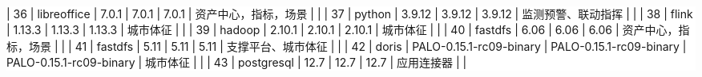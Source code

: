 | 36   |  libreoffice  |            7.0.1             |            7.0.1             |            7.0.1             |           资产中心，指标，场景           |      |
| 37   |    python     |            3.9.12            |            3.9.12            |            3.9.12            |            监测预警、联动指挥            |      |
| 38   |     flink     |            1.13.3            |            1.13.3            |            1.13.3            |                 城市体征                 |      |
| 39   |    hadoop     |            2.10.1            |            2.10.1            |            2.10.1            |                 城市体征                 |      |
| 40   |    fastdfs    |             6.06             |             6.06             |             6.06             |           资产中心，指标，场景           |      |
| 41   |    fastdfs    |             5.11             |             5.11             |             5.11             |            支撑平台、城市体征            |      |
| 42   |     doris     |   PALO-0.15.1-rc09-binary    |   PALO-0.15.1-rc09-binary    |   PALO-0.15.1-rc09-binary    |                 城市体征                 |      |
| 43   |  postgresql   |             12.7             |             12.7             |             12.7             |                应用连接器                |      |